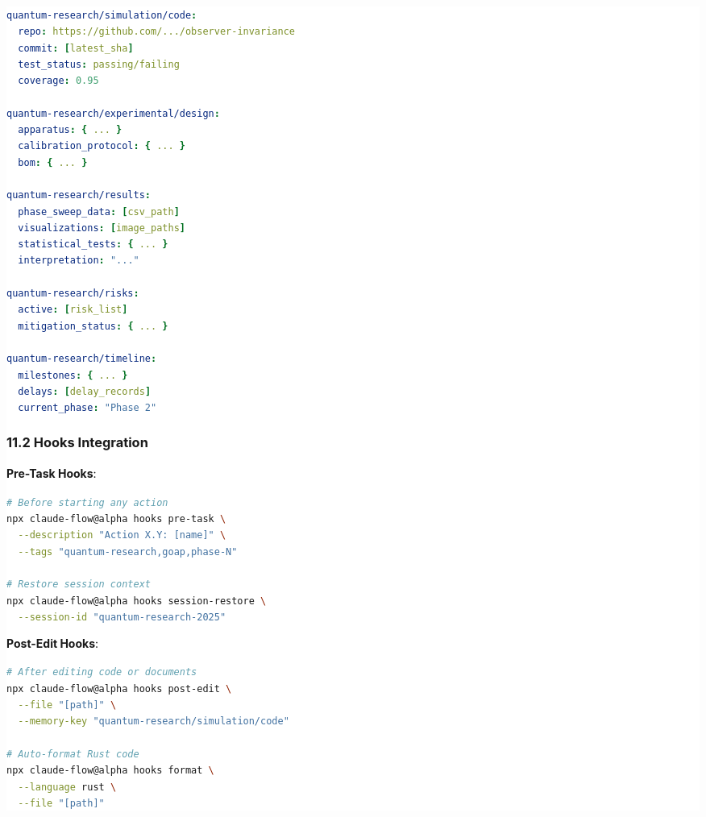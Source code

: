 ```yaml
quantum-research/simulation/code:
  repo: https://github.com/.../observer-invariance
  commit: [latest_sha]
  test_status: passing/failing
  coverage: 0.95

quantum-research/experimental/design:
  apparatus: { ... }
  calibration_protocol: { ... }
  bom: { ... }

quantum-research/results:
  phase_sweep_data: [csv_path]
  visualizations: [image_paths]
  statistical_tests: { ... }
  interpretation: "..."

quantum-research/risks:
  active: [risk_list]
  mitigation_status: { ... }

quantum-research/timeline:
  milestones: { ... }
  delays: [delay_records]
  current_phase: "Phase 2"
```

### 11.2 Hooks Integration

**Pre-Task Hooks**:
```bash
# Before starting any action
npx claude-flow@alpha hooks pre-task \
  --description "Action X.Y: [name]" \
  --tags "quantum-research,goap,phase-N"

# Restore session context
npx claude-flow@alpha hooks session-restore \
  --session-id "quantum-research-2025"
```

**Post-Edit Hooks**:
```bash
# After editing code or documents
npx claude-flow@alpha hooks post-edit \
  --file "[path]" \
  --memory-key "quantum-research/simulation/code"

# Auto-format Rust code
npx claude-flow@alpha hooks format \
  --language rust \
  --file "[path]"
```
